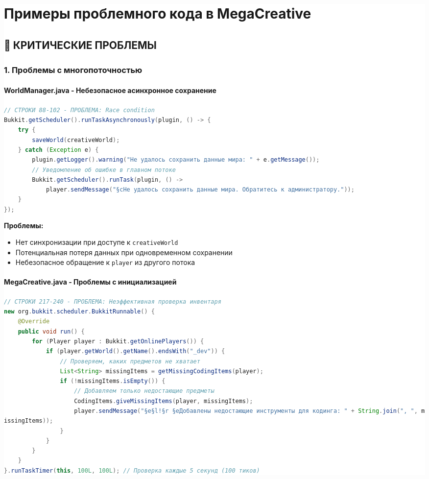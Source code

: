 # Примеры проблемного кода в MegaCreative

## 🚨 КРИТИЧЕСКИЕ ПРОБЛЕМЫ

### 1. Проблемы с многопоточностью

#### WorldManager.java - Небезопасное асинхронное сохранение
```java
// СТРОКИ 88-102 - ПРОБЛЕМА: Race condition
Bukkit.getScheduler().runTaskAsynchronously(plugin, () -> {
    try {
        saveWorld(creativeWorld);
    } catch (Exception e) {
        plugin.getLogger().warning("Не удалось сохранить данные мира: " + e.getMessage());
        // Уведомление об ошибке в главном потоке
        Bukkit.getScheduler().runTask(plugin, () -> 
            player.sendMessage("§cНе удалось сохранить данные мира. Обратитесь к администратору."));
    }
});
```

**Проблемы:**
- Нет синхронизации при доступе к `creativeWorld`
- Потенциальная потеря данных при одновременном сохранении
- Небезопасное обращение к `player` из другого потока

#### MegaCreative.java - Проблемы с инициализацией
```java
// СТРОКИ 217-240 - ПРОБЛЕМА: Неэффективная проверка инвентаря
new org.bukkit.scheduler.BukkitRunnable() {
    @Override
    public void run() {
        for (Player player : Bukkit.getOnlinePlayers()) {
            if (player.getWorld().getName().endsWith("_dev")) {
                // Проверяем, каких предметов не хватает
                List<String> missingItems = getMissingCodingItems(player);
                if (!missingItems.isEmpty()) {
                    // Добавляем только недостающие предметы
                    CodingItems.giveMissingItems(player, missingItems);
                    player.sendMessage("§e§l!§r §eДобавлены недостающие инструменты для кодинга: " + String.join(", ", missingItems));
                }
            }
        }
    }
}.runTaskTimer(this, 100L, 100L); // Проверка каждые 5 секунд (100 тиков)
```
